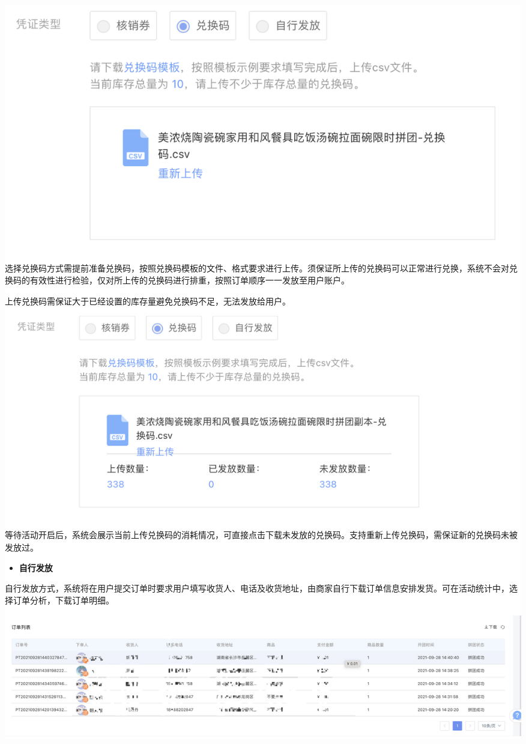 ![](<../../../.gitbook/assets/image (98).png>)

选择兑换码方式需提前准备兑换码，按照兑换码模板的文件、格式要求进行上传。须保证所上传的兑换码可以正常进行兑换，系统不会对兑换码的有效性进行检验，仅对所上传的兑换码进行排重，按照订单顺序一一发放至用户账户。

上传兑换码需保证大于已经设置的库存量避免兑换码不足，无法发放给用户。

![](<../../../.gitbook/assets/image (99).png>)

等待活动开启后，系统会展示当前上传兑换码的消耗情况，可直接点击下载未发放的兑换码。支持重新上传兑换码，需保证新的兑换码未被发放过。

* **自行发放**

自行发放方式，系统将在用户提交订单时要求用户填写收货人、电话及收货地址，由商家自行下载订单信息安排发货。可在活动统计中，选择订单分析，下载订单明细。

![](<../../../.gitbook/assets/image (100).png>)
